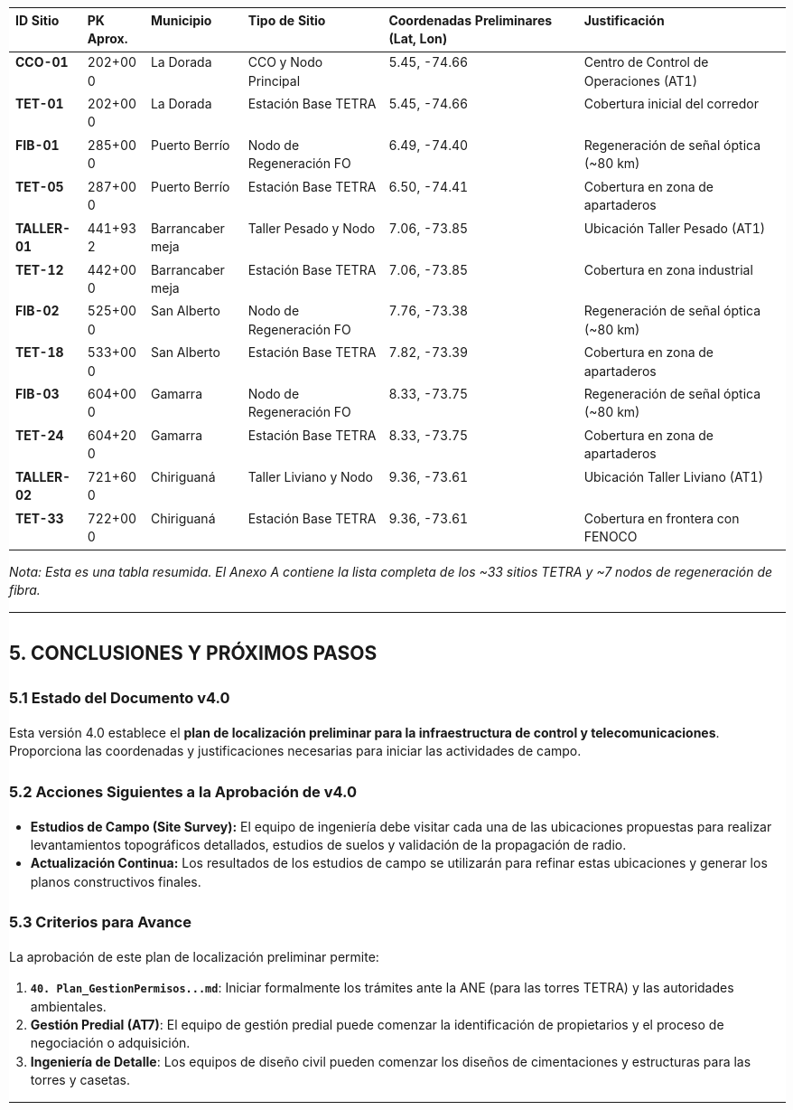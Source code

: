 | ID Sitio | PK Aprox. | Municipio | Tipo de Sitio | Coordenadas Preliminares (Lat, Lon) | Justificación |
|:---|:---|:---|:---|:---|:---|
| **CCO-01** | 202+000 | La Dorada | CCO y Nodo Principal | 5.45, -74.66 | Centro de Control de Operaciones (AT1) |
| **TET-01** | 202+000 | La Dorada | Estación Base TETRA | 5.45, -74.66 | Cobertura inicial del corredor |
| **FIB-01** | 285+000 | Puerto Berrío | Nodo de Regeneración FO | 6.49, -74.40 | Regeneración de señal óptica (~80 km) |
| **TET-05** | 287+000 | Puerto Berrío | Estación Base TETRA | 6.50, -74.41 | Cobertura en zona de apartaderos |
| **TALLER-01**| 441+932 | Barrancabermeja | Taller Pesado y Nodo | 7.06, -73.85 | Ubicación Taller Pesado (AT1) |
| **TET-12** | 442+000 | Barrancabermeja | Estación Base TETRA | 7.06, -73.85 | Cobertura en zona industrial |
| **FIB-02** | 525+000 | San Alberto | Nodo de Regeneración FO | 7.76, -73.38 | Regeneración de señal óptica (~80 km) |
| **TET-18** | 533+000 | San Alberto | Estación Base TETRA | 7.82, -73.39 | Cobertura en zona de apartaderos |
| **FIB-03** | 604+000 | Gamarra | Nodo de Regeneración FO | 8.33, -73.75 | Regeneración de señal óptica (~80 km) |
| **TET-24** | 604+200 | Gamarra | Estación Base TETRA | 8.33, -73.75 | Cobertura en zona de apartaderos |
| **TALLER-02**| 721+600 | Chiriguaná | Taller Liviano y Nodo | 9.36, -73.61 | Ubicación Taller Liviano (AT1) |
| **TET-33** | 722+000 | Chiriguaná | Estación Base TETRA | 9.36, -73.61 | Cobertura en frontera con FENOCO |

*Nota: Esta es una tabla resumida. El Anexo A contiene la lista completa de los ~33 sitios TETRA y ~7 nodos de regeneración de fibra.*

---

## 5. CONCLUSIONES Y PRÓXIMOS PASOS

### 5.1 Estado del Documento v4.0
Esta versión 4.0 establece el **plan de localización preliminar para la infraestructura de control y telecomunicaciones**. Proporciona las coordenadas y justificaciones necesarias para iniciar las actividades de campo.

### 5.2 Acciones Siguientes a la Aprobación de v4.0
- **Estudios de Campo (Site Survey):** El equipo de ingeniería debe visitar cada una de las ubicaciones propuestas para realizar levantamientos topográficos detallados, estudios de suelos y validación de la propagación de radio.
- **Actualización Continua:** Los resultados de los estudios de campo se utilizarán para refinar estas ubicaciones y generar los planos constructivos finales.

### 5.3 Criterios para Avance
La aprobación de este plan de localización preliminar permite:
1.  **`40. Plan_GestionPermisos...md`**: Iniciar formalmente los trámites ante la ANE (para las torres TETRA) y las autoridades ambientales.
2.  **Gestión Predial (AT7)**: El equipo de gestión predial puede comenzar la identificación de propietarios y el proceso de negociación o adquisición.
3.  **Ingeniería de Detalle**: Los equipos de diseño civil pueden comenzar los diseños de cimentaciones y estructuras para las torres y casetas.

---